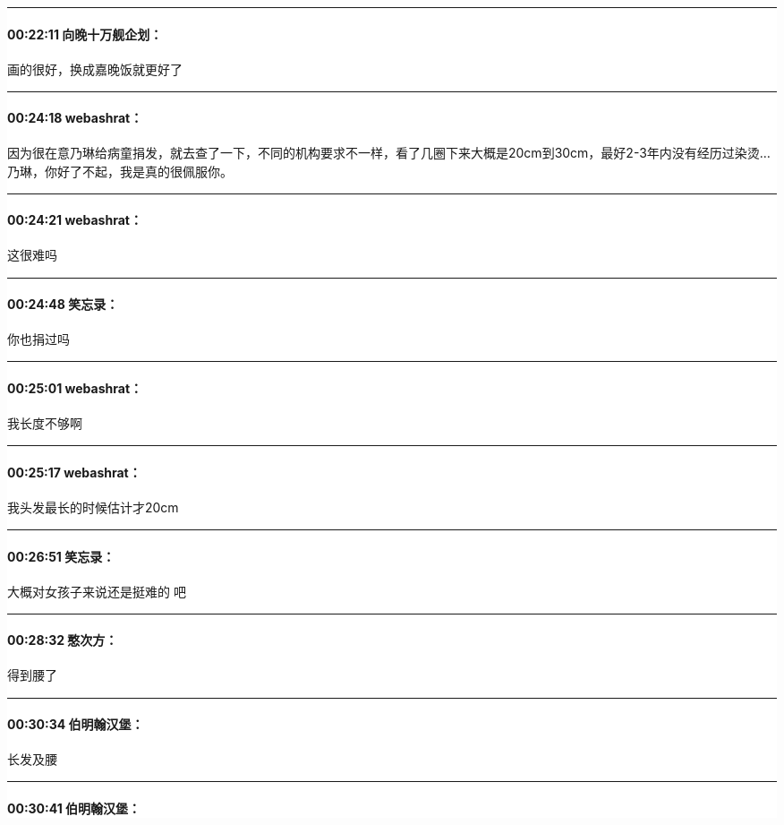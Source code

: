 *****

#### 00:22:11  向晚十万舰企划：

画的很好，换成嘉晚饭就更好了

*****

#### 00:24:18  webashrat：

因为很在意乃琳给病童捐发，就去查了一下，不同的机构要求不一样，看了几圈下来大概是20cm到30cm，最好2-3年内没有经历过染烫…乃琳，你好了不起，我是真的很佩服你。 ​​​

*****

#### 00:24:21  webashrat：

这很难吗

*****

#### 00:24:48  笑忘录：

你也捐过吗

*****

#### 00:25:01  webashrat：

我长度不够啊

*****

#### 00:25:17  webashrat：

我头发最长的时候估计才20cm

*****

#### 00:26:51  笑忘录：

大概对女孩子来说还是挺难的 吧

*****

#### 00:28:32  憨次方：

得到腰了

*****

#### 00:30:34  伯明翰汉堡：

长发及腰

*****

#### 00:30:41  伯明翰汉堡：
